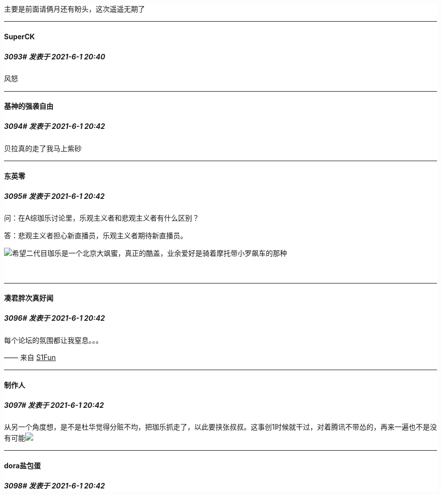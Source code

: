 
主要是前面请俩月还有盼头，这次遥遥无期了


*****

####  SuperCK  
##### 3093#       发表于 2021-6-1 20:40


风怒


*****

####  基神的强袭自由  
##### 3094#       发表于 2021-6-1 20:42


贝拉真的走了我马上紫砂


*****

####  东英零  
##### 3095#       发表于 2021-6-1 20:42


问：在A综珈乐讨论里，乐观主义者和悲观主义者有什么区别？

答：悲观主义者担心新直播员，乐观主义者期待新直播员。

<img src="https://static.saraba1st.com/image/smiley/face2017/072.png" referrerpolicy="no-referrer">希望二代目珈乐是一个北京大飒蜜，真正的酷盖，业余爱好是骑着摩托带小罗飙车的那种

       


*****

####  凑君胖次真好闻  
##### 3096#       发表于 2021-6-1 20:42


每个论坛的氛围都让我窒息。。。

—— 来自 [S1Fun](https://s1fun.koalcat.com)


*****

####  制作人  
##### 3097#       发表于 2021-6-1 20:42


从另一个角度想，是不是杜华觉得分赃不均，把珈乐抓走了，以此要挟张叔叔。这事创1时候就干过，对着腾讯不带怂的，再来一遍也不是没有可能<img src="https://static.saraba1st.com/image/smiley/face2017/022.png" referrerpolicy="no-referrer">


*****

####  dora盐包蛋  
##### 3098#       发表于 2021-6-1 20:42
